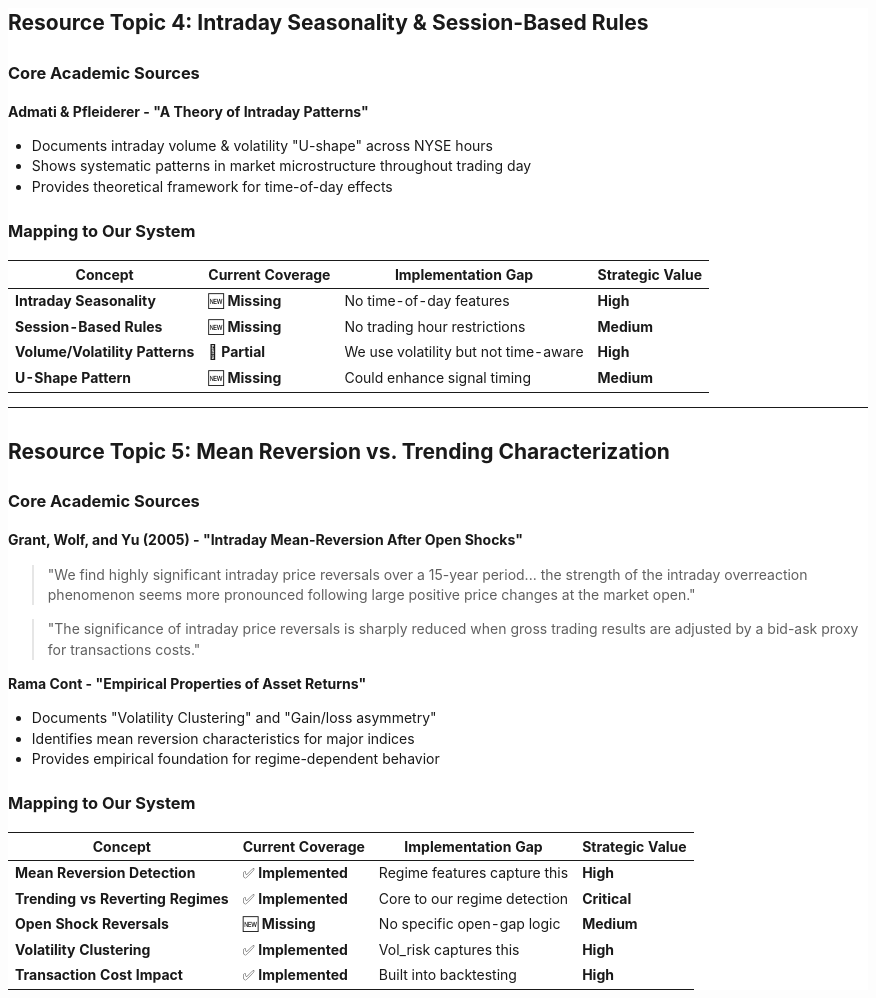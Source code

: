 
## Resource Topic 4: Intraday Seasonality & Session-Based Rules

### Core Academic Sources

**Admati & Pfleiderer - "A Theory of Intraday Patterns"**
- Documents intraday volume & volatility "U-shape" across NYSE hours
- Shows systematic patterns in market microstructure throughout trading day
- Provides theoretical framework for time-of-day effects

### Mapping to Our System

| Concept | Current Coverage | Implementation Gap | Strategic Value |
|---------|------------------|-------------------|-----------------|
| **Intraday Seasonality** | 🆕 **Missing** | No time-of-day features | **High** |
| **Session-Based Rules** | 🆕 **Missing** | No trading hour restrictions | **Medium** |
| **Volume/Volatility Patterns** | 🔄 **Partial** | We use volatility but not time-aware | **High** |
| **U-Shape Pattern** | 🆕 **Missing** | Could enhance signal timing | **Medium** |

---

## Resource Topic 5: Mean Reversion vs. Trending Characterization

### Core Academic Sources

**Grant, Wolf, and Yu (2005) - "Intraday Mean-Reversion After Open Shocks"**
> "We find highly significant intraday price reversals over a 15-year period... the strength of the intraday overreaction phenomenon seems more pronounced following large positive price changes at the market open."

> "The significance of intraday price reversals is sharply reduced when gross trading results are adjusted by a bid-ask proxy for transactions costs."

**Rama Cont - "Empirical Properties of Asset Returns"**
- Documents "Volatility Clustering" and "Gain/loss asymmetry"
- Identifies mean reversion characteristics for major indices
- Provides empirical foundation for regime-dependent behavior

### Mapping to Our System

| Concept | Current Coverage | Implementation Gap | Strategic Value |
|---------|------------------|-------------------|-----------------|
| **Mean Reversion Detection** | ✅ **Implemented** | Regime features capture this | **High** |
| **Trending vs Reverting Regimes** | ✅ **Implemented** | Core to our regime detection | **Critical** |
| **Open Shock Reversals** | 🆕 **Missing** | No specific open-gap logic | **Medium** |
| **Volatility Clustering** | ✅ **Implemented** | Vol_risk captures this | **High** |
| **Transaction Cost Impact** | ✅ **Implemented** | Built into backtesting | **High** |
